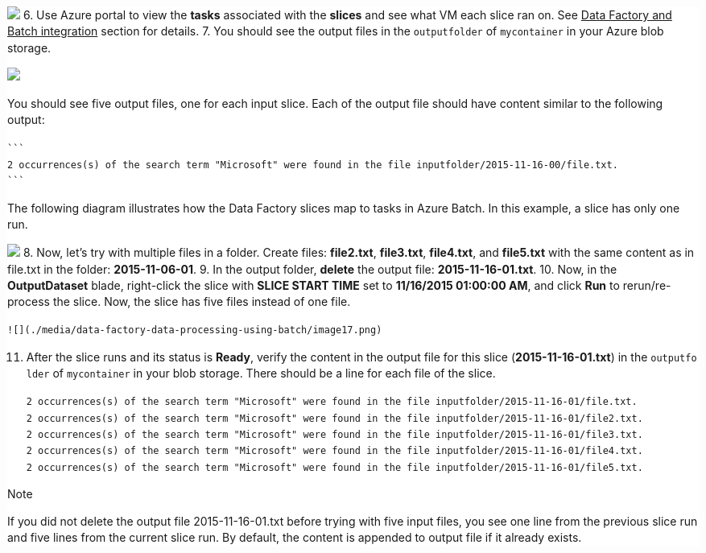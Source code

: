    ![](./media/data-factory-data-processing-using-batch/image13.png)
6. Use Azure portal to view the **tasks** associated with the **slices** and see what VM each slice ran on. See [Data Factory and Batch integration](#data-factory-and-batch-integration) section for details.
7. You should see the output files in the `outputfolder` of `mycontainer` in your Azure blob storage.

   ![](./media/data-factory-data-processing-using-batch/image15.png)

   You should see five output files, one for each input slice. Each of the output file should have content similar to the following output:

	```
	2 occurrences(s) of the search term "Microsoft" were found in the file inputfolder/2015-11-16-00/file.txt.
	```
   The following diagram illustrates how the Data Factory slices map to tasks in Azure Batch. In this example, a slice has only one run.

   ![](./media/data-factory-data-processing-using-batch/image16.png)
8. Now, let’s try with multiple files in a folder. Create files: **file2.txt**, **file3.txt**, **file4.txt**, and **file5.txt** with the same content as in file.txt in the folder: **2015-11-06-01**.
9. In the output folder, **delete** the output file: **2015-11-16-01.txt**.
10. Now, in the **OutputDataset** blade, right-click the slice with **SLICE START TIME** set to **11/16/2015 01:00:00 AM**, and click **Run** to rerun/re-process the slice. Now, the slice has five files instead of one file.

    ![](./media/data-factory-data-processing-using-batch/image17.png)
11. After the slice runs and its status is **Ready**, verify the content in the output file for this slice (**2015-11-16-01.txt**) in the `outputfolder` of `mycontainer` in your blob storage. There should be a line for each file of the slice.

	```
	2 occurrences(s) of the search term "Microsoft" were found in the file inputfolder/2015-11-16-01/file.txt.
	2 occurrences(s) of the search term "Microsoft" were found in the file inputfolder/2015-11-16-01/file2.txt.
	2 occurrences(s) of the search term "Microsoft" were found in the file inputfolder/2015-11-16-01/file3.txt.
	2 occurrences(s) of the search term "Microsoft" were found in the file inputfolder/2015-11-16-01/file4.txt.
	2 occurrences(s) of the search term "Microsoft" were found in the file inputfolder/2015-11-16-01/file5.txt.
	```

> [!NOTE]
> If you did not delete the output file 2015-11-16-01.txt before trying with five input files, you see one line from the previous slice run and five lines from the current slice run. By default, the content is appended to output file if it already exists.
>
>


[batch-explorer]: https://github.com/Azure/azure-batch-samples/tree/master/CSharp/BatchExplorer
[batch-explorer-walkthrough]: http://blogs.technet.com/b/windowshpc/archive/2015/01/20/azure-batch-explorer-sample-walkthrough.aspx